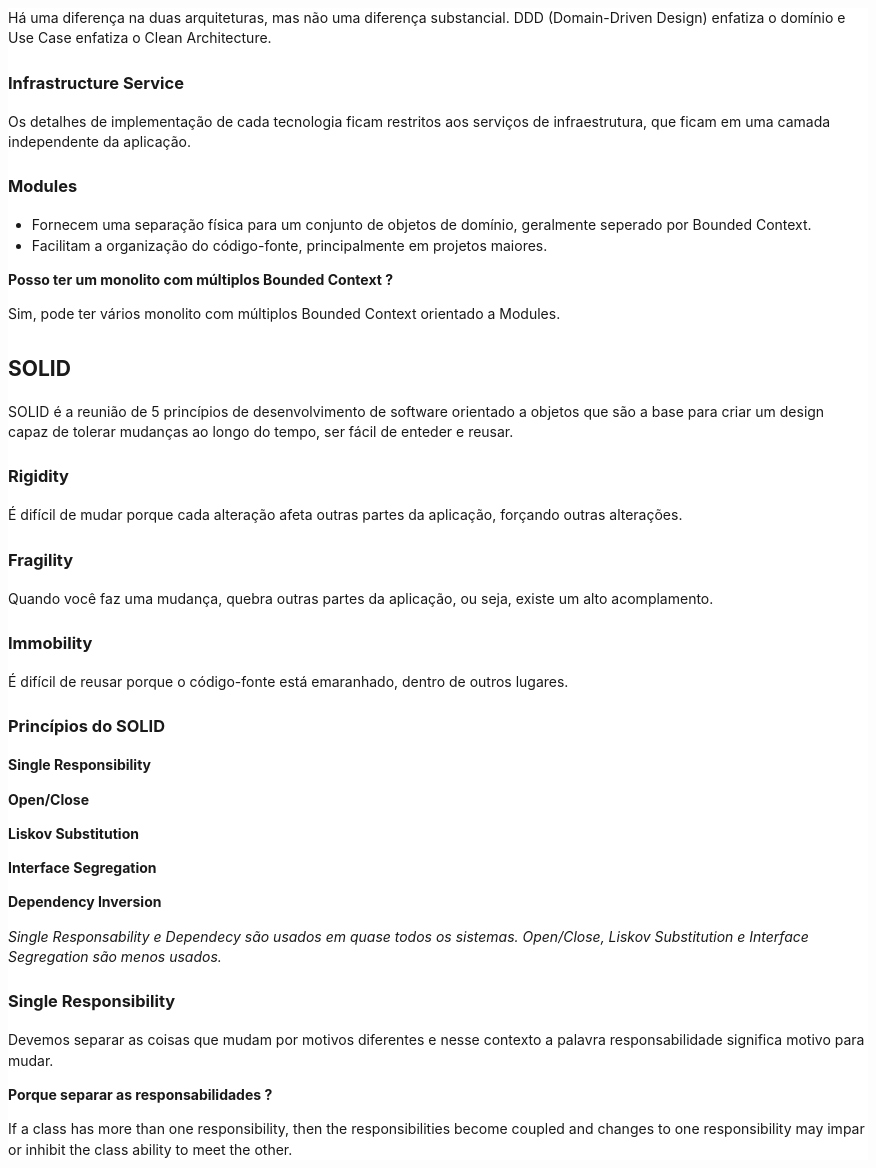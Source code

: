 <p>Há uma diferença na duas arquiteturas, mas não uma diferença substancial. DDD (Domain-Driven Design) enfatiza o domínio e Use Case enfatiza o Clean Architecture.</p>

<h3>Infrastructure Service</h3>

<p>Os detalhes de implementação de cada tecnologia ficam restritos aos serviços de infraestrutura, que ficam em uma camada independente da aplicação.</p>

<h3>Modules</h3>

- Fornecem uma separação física para um conjunto de objetos de domínio, geralmente seperado por Bounded Context.
- Facilitam a organização do código-fonte, principalmente em projetos maiores.

**Posso ter um monolito com múltiplos Bounded Context ?**

<p>Sim, pode ter vários monolito com múltiplos Bounded Context orientado a Modules.</p>

<h2>SOLID</h2>

<p>SOLID é a reunião de 5 princípios de desenvolvimento de software orientado a objetos que são a base para criar um design capaz de tolerar mudanças ao longo do tempo, ser fácil de enteder e reusar.</p>

<h3>Rigidity</h3>

<p>É difícil de mudar porque cada alteração afeta outras partes da aplicação, forçando outras alterações.</p>

<h3>Fragility</h3>

<p>Quando você faz uma mudança, quebra outras partes da aplicação, ou seja, existe um alto acomplamento.</p>

<h3>Immobility</h3>

<p>É difícil de reusar porque o código-fonte está emaranhado, dentro de outros lugares.</p>

<h3>Princípios do SOLID</h3>

**Single Responsibility**

**Open/Close**

**Liskov Substitution**

**Interface Segregation**

**Dependency Inversion**

*Single Responsability e Dependecy são usados em quase todos os sistemas. Open/Close, Liskov Substitution e Interface Segregation são menos usados.*

<h3>Single Responsibility</h3>

<p>Devemos separar as coisas que mudam por motivos diferentes e nesse contexto a palavra responsabilidade significa motivo para mudar.</p>

**Porque separar as responsabilidades ?**

<p>If a class has more than one responsibility, then the responsibilities become coupled and changes to one responsibility may impar or inhibit the class ability to meet the other.</p>

